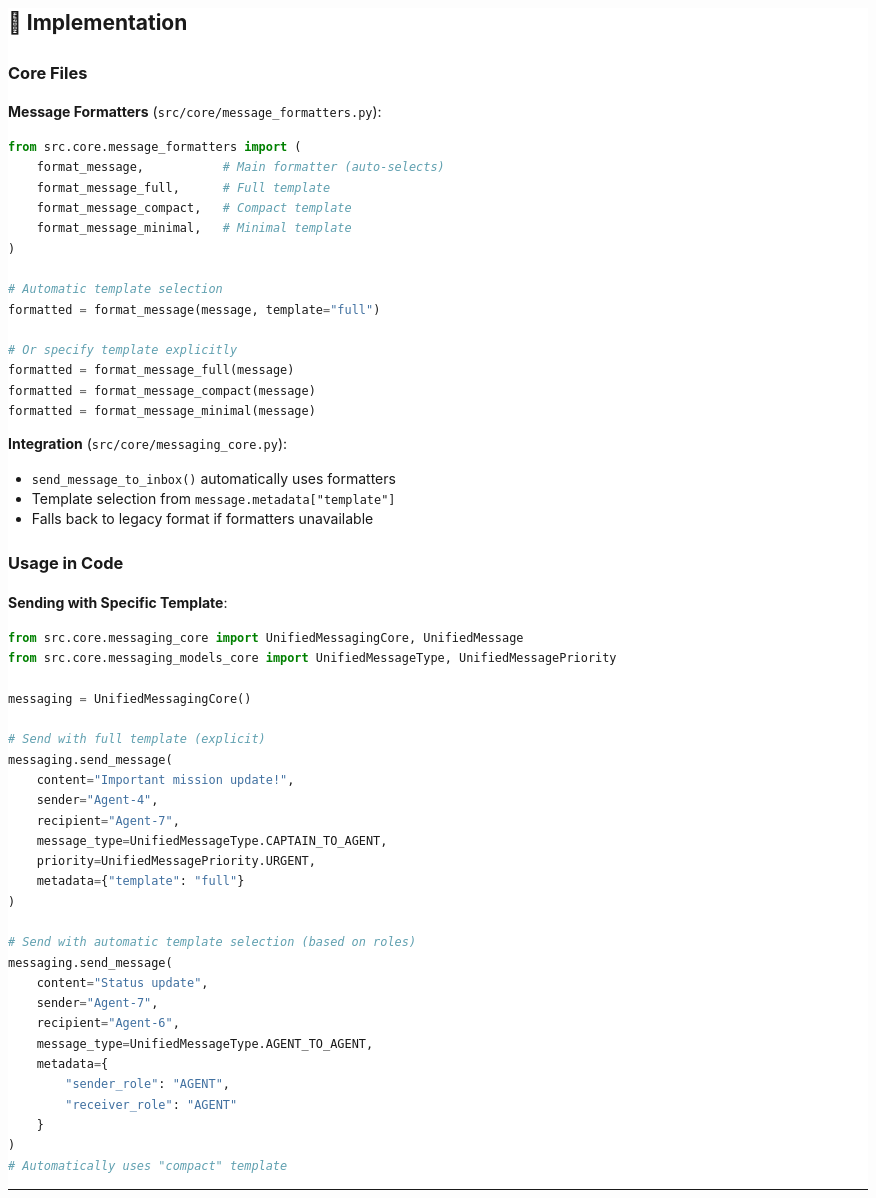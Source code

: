 
## 🔧 Implementation

### Core Files

**Message Formatters** (`src/core/message_formatters.py`):
```python
from src.core.message_formatters import (
    format_message,           # Main formatter (auto-selects)
    format_message_full,      # Full template
    format_message_compact,   # Compact template
    format_message_minimal,   # Minimal template
)

# Automatic template selection
formatted = format_message(message, template="full")

# Or specify template explicitly
formatted = format_message_full(message)
formatted = format_message_compact(message)
formatted = format_message_minimal(message)
```

**Integration** (`src/core/messaging_core.py`):
- `send_message_to_inbox()` automatically uses formatters
- Template selection from `message.metadata["template"]`
- Falls back to legacy format if formatters unavailable

### Usage in Code

**Sending with Specific Template**:
```python
from src.core.messaging_core import UnifiedMessagingCore, UnifiedMessage
from src.core.messaging_models_core import UnifiedMessageType, UnifiedMessagePriority

messaging = UnifiedMessagingCore()

# Send with full template (explicit)
messaging.send_message(
    content="Important mission update!",
    sender="Agent-4",
    recipient="Agent-7",
    message_type=UnifiedMessageType.CAPTAIN_TO_AGENT,
    priority=UnifiedMessagePriority.URGENT,
    metadata={"template": "full"}
)

# Send with automatic template selection (based on roles)
messaging.send_message(
    content="Status update",
    sender="Agent-7",
    recipient="Agent-6",
    message_type=UnifiedMessageType.AGENT_TO_AGENT,
    metadata={
        "sender_role": "AGENT",
        "receiver_role": "AGENT"
    }
)
# Automatically uses "compact" template
```

---